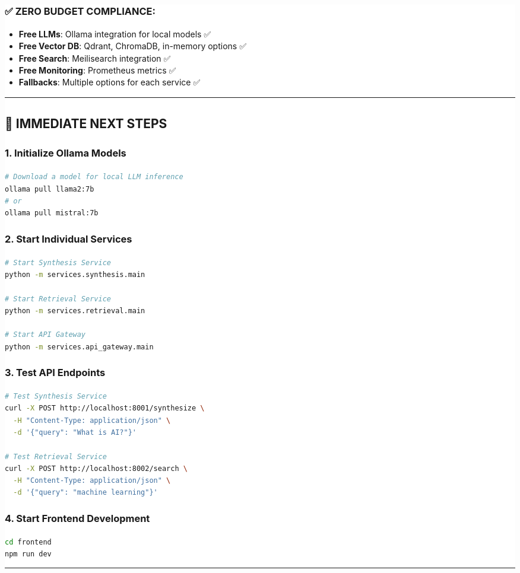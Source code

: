 ### **✅ ZERO BUDGET COMPLIANCE:**
- **Free LLMs**: Ollama integration for local models ✅
- **Free Vector DB**: Qdrant, ChromaDB, in-memory options ✅
- **Free Search**: Meilisearch integration ✅
- **Free Monitoring**: Prometheus metrics ✅
- **Fallbacks**: Multiple options for each service ✅

---

## 🔧 **IMMEDIATE NEXT STEPS**

### **1. Initialize Ollama Models**
```bash
# Download a model for local LLM inference
ollama pull llama2:7b
# or
ollama pull mistral:7b
```

### **2. Start Individual Services**
```bash
# Start Synthesis Service
python -m services.synthesis.main

# Start Retrieval Service
python -m services.retrieval.main

# Start API Gateway
python -m services.api_gateway.main
```

### **3. Test API Endpoints**
```bash
# Test Synthesis Service
curl -X POST http://localhost:8001/synthesize \
  -H "Content-Type: application/json" \
  -d '{"query": "What is AI?"}'

# Test Retrieval Service
curl -X POST http://localhost:8002/search \
  -H "Content-Type: application/json" \
  -d '{"query": "machine learning"}'
```

### **4. Start Frontend Development**
```bash
cd frontend
npm run dev
```

---
